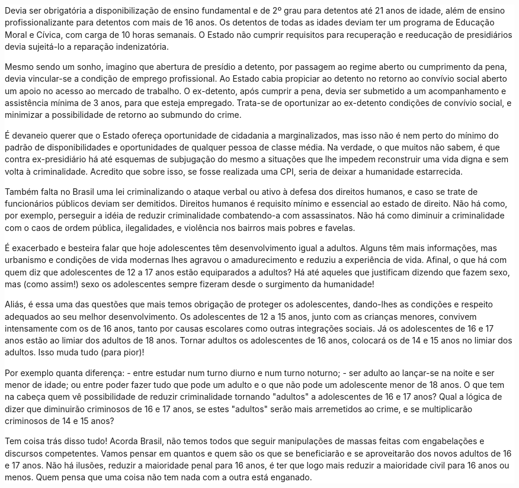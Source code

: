 
Devia ser obrigatória a disponibilização de ensino fundamental e de 2º grau para detentos até 21 anos de idade, além de ensino profissionalizante para detentos com mais de 16 anos. Os detentos de todas as idades deviam ter um programa de Educação Moral e Cívica, com carga de 10 horas semanais. O Estado não cumprir requisitos para recuperação e reeducação de presidiários devia sujeitá-lo a reparação indenizatória.  

  

Mesmo sendo um sonho, imagino que abertura de presídio a detento, por passagem ao regime aberto ou cumprimento da pena, devia vincular-se a condição de emprego profissional. Ao Estado cabia propiciar ao detento no retorno ao convívio social aberto um apoio no acesso ao mercado de trabalho. O ex-detento, após cumprir a pena, devia ser submetido a um acompanhamento e assistência mínima de 3 anos, para que esteja empregado. Trata-se de oportunizar ao ex-detento condições de convívio social, e minimizar a possibilidade de retorno ao submundo do crime.   

  

É devaneio querer que o Estado ofereça oportunidade de cidadania a marginalizados, mas isso não é nem perto do mínimo do padrão de disponibilidades e oportunidades de qualquer pessoa de classe média. Na verdade, o que muitos não sabem, é que contra ex-presidiário há até esquemas de subjugação do mesmo a situações que lhe impedem reconstruir uma vida digna e sem volta à criminalidade. Acredito que sobre isso, se fosse realizada uma CPI, seria de deixar a humanidade estarrecida.  

  

Também falta no Brasil uma lei criminalizando o ataque verbal ou ativo à defesa dos direitos humanos, e caso se trate de funcionários públicos deviam ser demitidos. Direitos humanos é requisito mínimo e essencial ao estado de direito. Não há como, por exemplo, perseguir a idéia de reduzir criminalidade combatendo-a com assassinatos. Não há como diminuir a criminalidade com o caos de ordem pública, ilegalidades, e violência nos bairros mais pobres e favelas.   

  

É exacerbado e besteira falar que hoje adolescentes têm desenvolvimento igual a adultos. Alguns têm mais informações, mas urbanismo e condições de vida modernas lhes agravou o amadurecimento e reduziu a experiência de vida. Afinal, o que há com quem diz que adolescentes de 12 a 17 anos estão equiparados a adultos? Há até aqueles que justificam dizendo que fazem sexo, mas (como assim!) sexo os adolescentes sempre fizeram desde o surgimento da humanidade!   

  

Aliás, é essa uma das questões que mais temos obrigação de proteger os adolescentes, dando-lhes as condições e respeito adequados ao seu melhor desenvolvimento. Os adolescentes de 12 a 15 anos, junto com as crianças menores, convivem intensamente com os de 16 anos, tanto por causas escolares como outras integrações sociais. Já os adolescentes de 16 e 17 anos estão ao limiar dos adultos de 18 anos. Tornar adultos os adolescentes de 16 anos, colocará os de 14 e 15 anos no limiar dos adultos. Isso muda tudo (para pior)!  

  

Por exemplo quanta diferença: - entre estudar num turno diurno e num turno noturno; - ser adulto ao lançar-se na noite e ser menor de idade; ou entre poder fazer tudo que pode um adulto e o que não pode um adolescente menor de 18 anos. O que tem na cabeça quem vê possibilidade de reduzir criminalidade tornando "adultos" a adolescentes de 16 e 17 anos? Qual a lógica de dizer que diminuirão criminosos de 16 e 17 anos, se estes "adultos" serão mais arremetidos ao crime, e se multiplicarão criminosos de 14 e 15 anos?   

  

Tem coisa trás disso tudo! Acorda Brasil, não temos todos que seguir manipulações de massas feitas com engabelações e discursos competentes. Vamos pensar em quantos e quem são os que se beneficiarão e se aproveitarão dos novos adultos de 16 e 17 anos. Não há ilusões, reduzir a maioridade penal para 16 anos, é ter que logo mais reduzir a maioridade civil para 16 anos ou menos. Quem pensa que uma coisa não tem nada com a outra está enganado.
